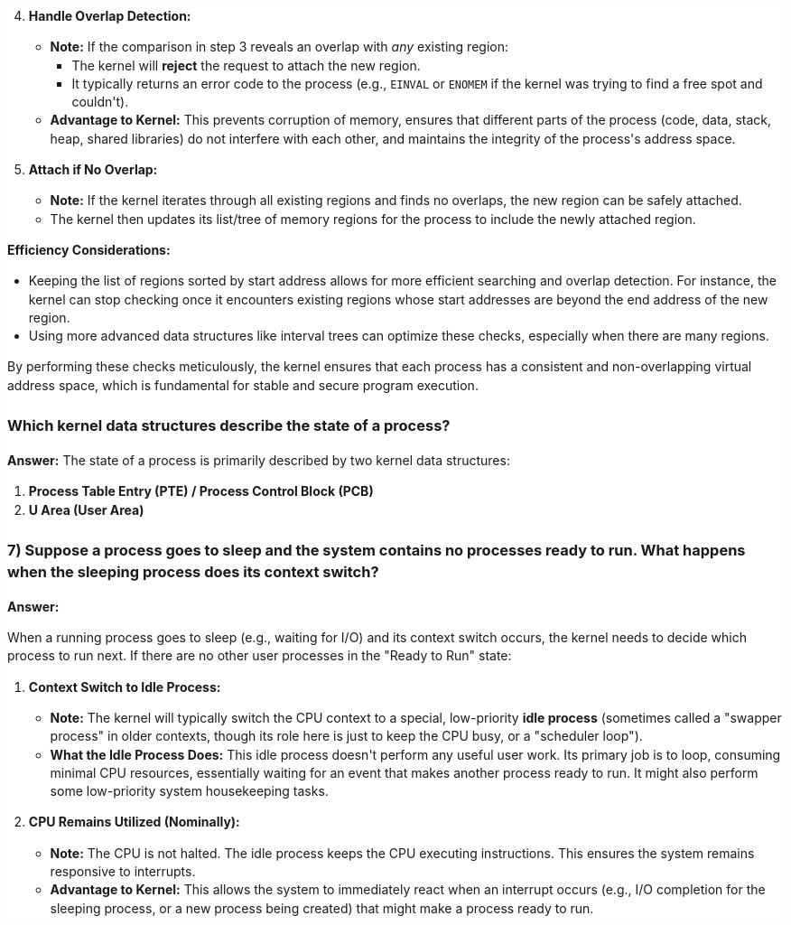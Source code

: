 4.  **Handle Overlap Detection:**
    *   **Note:** If the comparison in step 3 reveals an overlap with *any* existing region:
        *   The kernel will **reject** the request to attach the new region.
        *   It typically returns an error code to the process (e.g., `EINVAL` or `ENOMEM` if the kernel was trying to find a free spot and couldn't).
    *   **Advantage to Kernel:** This prevents corruption of memory, ensures that different parts of the process (code, data, stack, heap, shared libraries) do not interfere with each other, and maintains the integrity of the process's address space.

5.  **Attach if No Overlap:**
    *   **Note:** If the kernel iterates through all existing regions and finds no overlaps, the new region can be safely attached.
    *   The kernel then updates its list/tree of memory regions for the process to include the newly attached region.

**Efficiency Considerations:**
*   Keeping the list of regions sorted by start address allows for more efficient searching and overlap detection. For instance, the kernel can stop checking once it encounters existing regions whose start addresses are beyond the end address of the new region.
*   Using more advanced data structures like interval trees can optimize these checks, especially when there are many regions.

By performing these checks meticulously, the kernel ensures that each process has a consistent and non-overlapping virtual address space, which is fundamental for stable and secure program execution.

### Which kernel data structures describe the state of a process?

**Answer:**
The state of a process is primarily described by two kernel data structures:
1.  **Process Table Entry (PTE) / Process Control Block (PCB)**
2.  **U Area (User Area)**

### 7) Suppose a process goes to sleep and the system contains no processes ready to run. What happens when the sleeping process does its context switch?

**Answer:**

When a running process goes to sleep (e.g., waiting for I/O) and its context switch occurs, the kernel needs to decide which process to run next. If there are no other user processes in the "Ready to Run" state:

1.  **Context Switch to Idle Process:**
    *   **Note:** The kernel will typically switch the CPU context to a special, low-priority **idle process** (sometimes called a "swapper process" in older contexts, though its role here is just to keep the CPU busy, or a "scheduler loop").
    *   **What the Idle Process Does:** This idle process doesn't perform any useful user work. Its primary job is to loop, consuming minimal CPU resources, essentially waiting for an event that makes another process ready to run. It might also perform some low-priority system housekeeping tasks.

2.  **CPU Remains Utilized (Nominally):**
    *   **Note:** The CPU is not halted. The idle process keeps the CPU executing instructions. This ensures the system remains responsive to interrupts.
    *   **Advantage to Kernel:** This allows the system to immediately react when an interrupt occurs (e.g., I/O completion for the sleeping process, or a new process being created) that might make a process ready to run.
